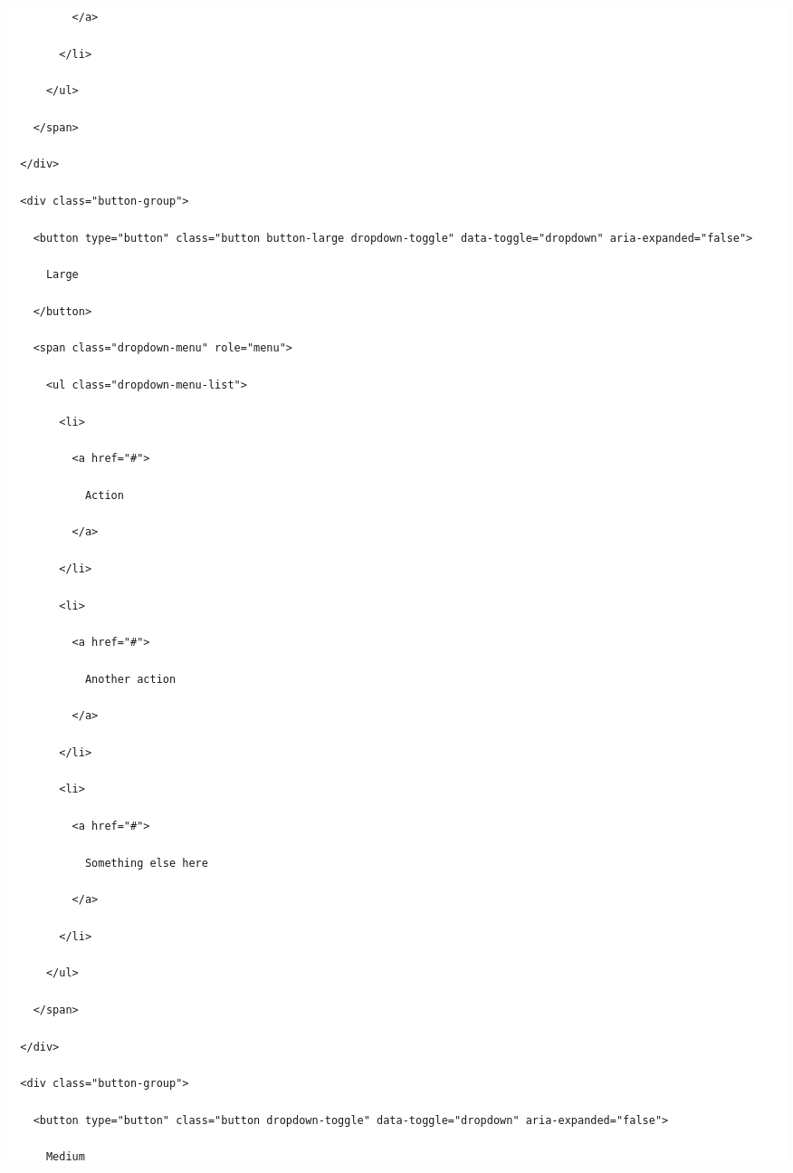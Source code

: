               </a>

            </li>

          </ul>

        </span>

      </div>

      <div class="button-group">

        <button type="button" class="button button-large dropdown-toggle" data-toggle="dropdown" aria-expanded="false">

          Large

        </button>

        <span class="dropdown-menu" role="menu">

          <ul class="dropdown-menu-list">

            <li>

              <a href="#">

                Action

              </a>

            </li>

            <li>

              <a href="#">

                Another action

              </a>

            </li>

            <li>

              <a href="#">

                Something else here

              </a>

            </li>

          </ul>

        </span>

      </div>

      <div class="button-group">

        <button type="button" class="button dropdown-toggle" data-toggle="dropdown" aria-expanded="false">

          Medium
